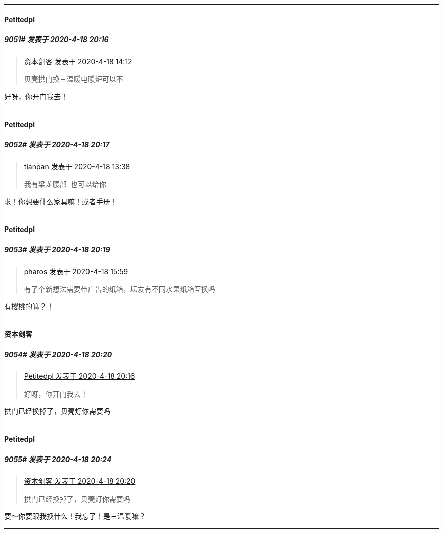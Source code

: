 *****

####  Petitedpl  
##### 9051#       发表于 2020-4-18 20:16

<blockquote><a href="httphttps://bbs.saraba1st.com/2b/forum.php?mod=redirect&amp;goto=findpost&amp;pid=47123979&amp;ptid=1800312" target="_blank">资本剑客 发表于 2020-4-18 14:12</a>

贝壳拱门换三温暖电暖炉可以不</blockquote>
好呀，你开门我去！

*****

####  Petitedpl  
##### 9052#       发表于 2020-4-18 20:17

<blockquote><a href="httphttps://bbs.saraba1st.com/2b/forum.php?mod=redirect&amp;goto=findpost&amp;pid=47123722&amp;ptid=1800312" target="_blank">tianpan 发表于 2020-4-18 13:38</a>

我有梁龙腰部  也可以给你</blockquote>
求！你想要什么家具嘛！或者手册！

*****

####  Petitedpl  
##### 9053#       发表于 2020-4-18 20:19

<blockquote><a href="httphttps://bbs.saraba1st.com/2b/forum.php?mod=redirect&amp;goto=findpost&amp;pid=47124659&amp;ptid=1800312" target="_blank">pharos 发表于 2020-4-18 15:59</a>

有了个新想法需要带广告的纸箱，坛友有不同水果纸箱互换吗</blockquote>
有樱桃的嘛？！

*****

####  资本剑客  
##### 9054#       发表于 2020-4-18 20:20

<blockquote><a href="httphttps://bbs.saraba1st.com/2b/forum.php?mod=redirect&amp;goto=findpost&amp;pid=47126947&amp;ptid=1800312" target="_blank">Petitedpl 发表于 2020-4-18 20:16</a>

好呀，你开门我去！</blockquote>
拱门已经换掉了，贝壳灯你需要吗

*****

####  Petitedpl  
##### 9055#       发表于 2020-4-18 20:24

<blockquote><a href="httphttps://bbs.saraba1st.com/2b/forum.php?mod=redirect&amp;goto=findpost&amp;pid=47126994&amp;ptid=1800312" target="_blank">资本剑客 发表于 2020-4-18 20:20</a>

拱门已经换掉了，贝壳灯你需要吗</blockquote>
要～你要跟我换什么！我忘了！是三温暖嘛？

*****
